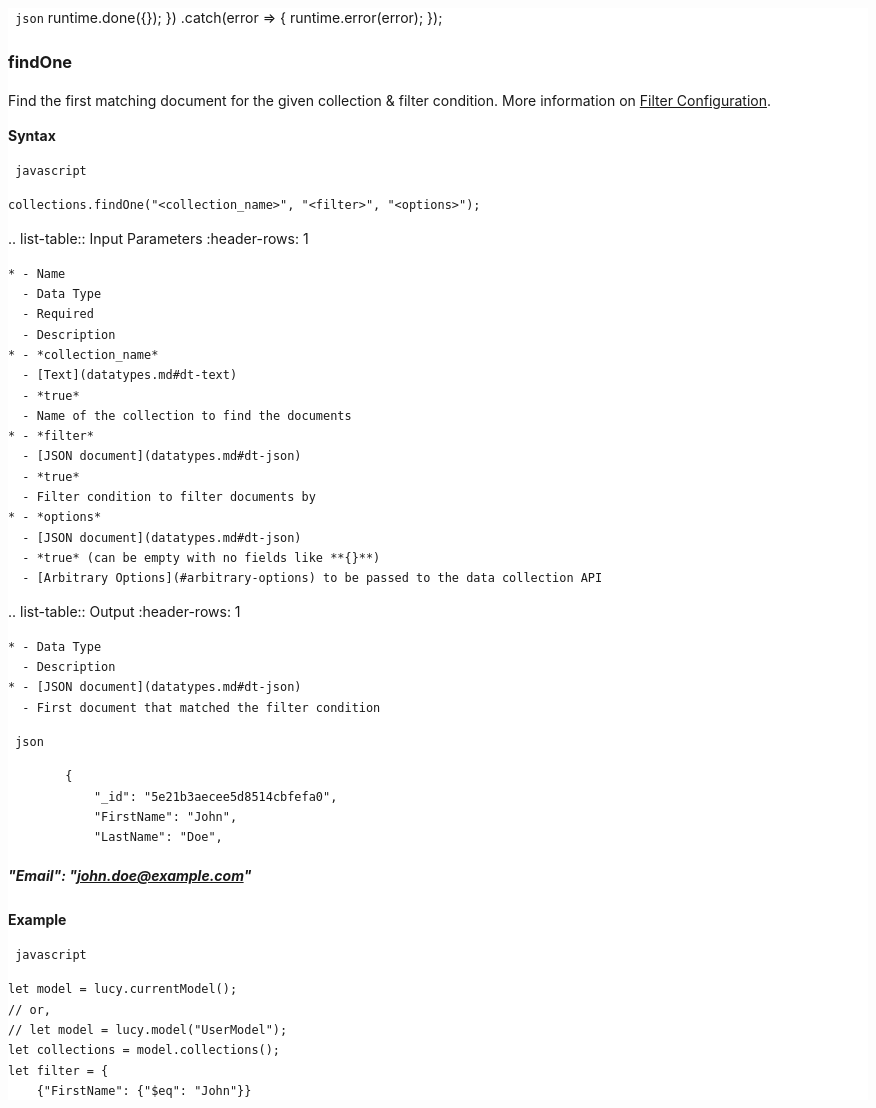 ``` json```
            runtime.done({});
        })
        .catch(error => {
            runtime.error(error);
        });

### findOne

Find the first matching document for the given collection & filter condition. More information on [Filter Configuration](#filter-configuration).

**Syntax**

``` javascript```

    collections.findOne("<collection_name>", "<filter>", "<options>");

.. list-table:: Input Parameters
    :header-rows: 1

    * - Name
      - Data Type
      - Required
      - Description
    * - *collection_name*
      - [Text](datatypes.md#dt-text)
      - *true*
      - Name of the collection to find the documents
    * - *filter*
      - [JSON document](datatypes.md#dt-json)
      - *true*
      - Filter condition to filter documents by
    * - *options*
      - [JSON document](datatypes.md#dt-json)
      - *true* (can be empty with no fields like **{}**)
      - [Arbitrary Options](#arbitrary-options) to be passed to the data collection API

.. list-table:: Output
    :header-rows: 1

    * - Data Type
      - Description
    * - [JSON document](datatypes.md#dt-json)
      - First document that matched the filter condition

``` json```

            {
                "_id": "5e21b3aecee5d8514cbfefa0",
                "FirstName": "John",
                "LastName": "Doe",
#####                 "Email": "john.doe@example.com"

**Example**

``` javascript```

    let model = lucy.currentModel();
    // or,
    // let model = lucy.model("UserModel");
    let collections = model.collections();
    let filter = {
        {"FirstName": {"$eq": "John"}}
```